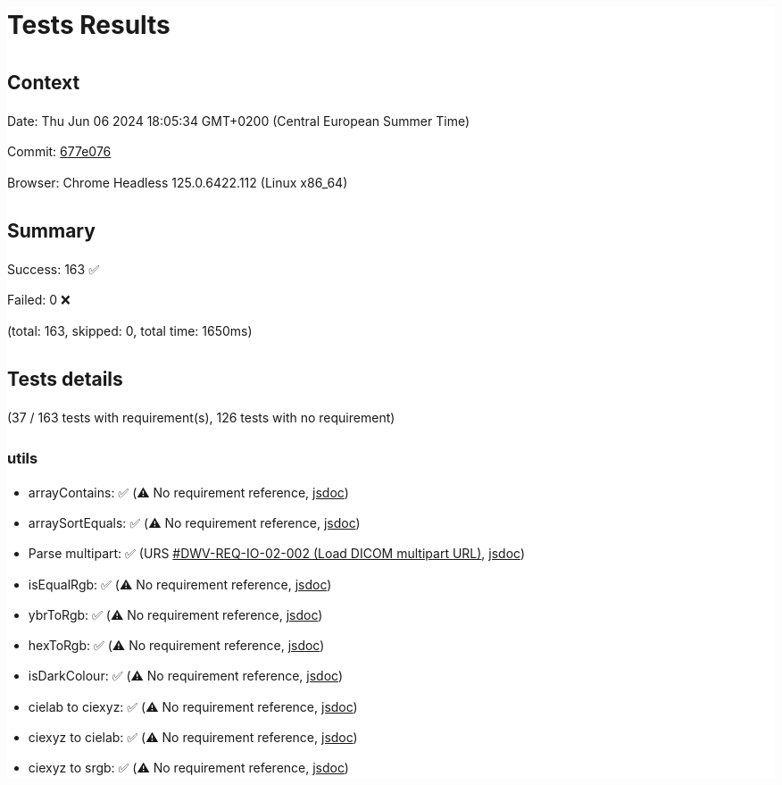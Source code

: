 # Tests Results

## Context

Date: Thu Jun 06 2024 18:05:34 GMT+0200 (Central European Summer Time)

Commit: [677e076](git://github.com/ivmartel/dwv.git/commit/677e076a81724d1e2b659aca942d899175d203ea)

Browser: Chrome Headless 125.0.6422.112 (Linux x86_64)

## Summary
Success: 163 ✅

Failed: 0 ❌

(total: 163, skipped: 0, total time: 1650ms)

## Tests details

(37 / 163 tests with requirement(s), 126 tests with no requirement)

### utils

- arrayContains: ✅ 
(⚠️ No requirement reference, [jsdoc](module-tests_utils.html#~arraycontains))

- arraySortEquals: ✅ 
(⚠️ No requirement reference, [jsdoc](module-tests_utils.html#~arraysortequals))

- Parse multipart: ✅ 
(URS [#DWV-REQ-IO-02-002 (Load DICOM multipart URL)](tutorial-user-stories.html#dwv-req-io-02-002-load-dicom-multipart-url), [jsdoc](module-tests_utils.html#~parse-multipart))

- isEqualRgb: ✅ 
(⚠️ No requirement reference, [jsdoc](module-tests_utils.html#~isequalrgb))

- ybrToRgb: ✅ 
(⚠️ No requirement reference, [jsdoc](module-tests_utils.html#~ybrtorgb))

- hexToRgb: ✅ 
(⚠️ No requirement reference, [jsdoc](module-tests_utils.html#~hextorgb))

- isDarkColour: ✅ 
(⚠️ No requirement reference, [jsdoc](module-tests_utils.html#~isdarkcolour))

- cielab to ciexyz: ✅ 
(⚠️ No requirement reference, [jsdoc](module-tests_utils.html#~cielab-to-ciexyz))

- ciexyz to cielab: ✅ 
(⚠️ No requirement reference, [jsdoc](module-tests_utils.html#~ciexyz-to-cielab))

- ciexyz to srgb: ✅ 
(⚠️ No requirement reference, [jsdoc](module-tests_utils.html#~ciexyz-to-srgb))
